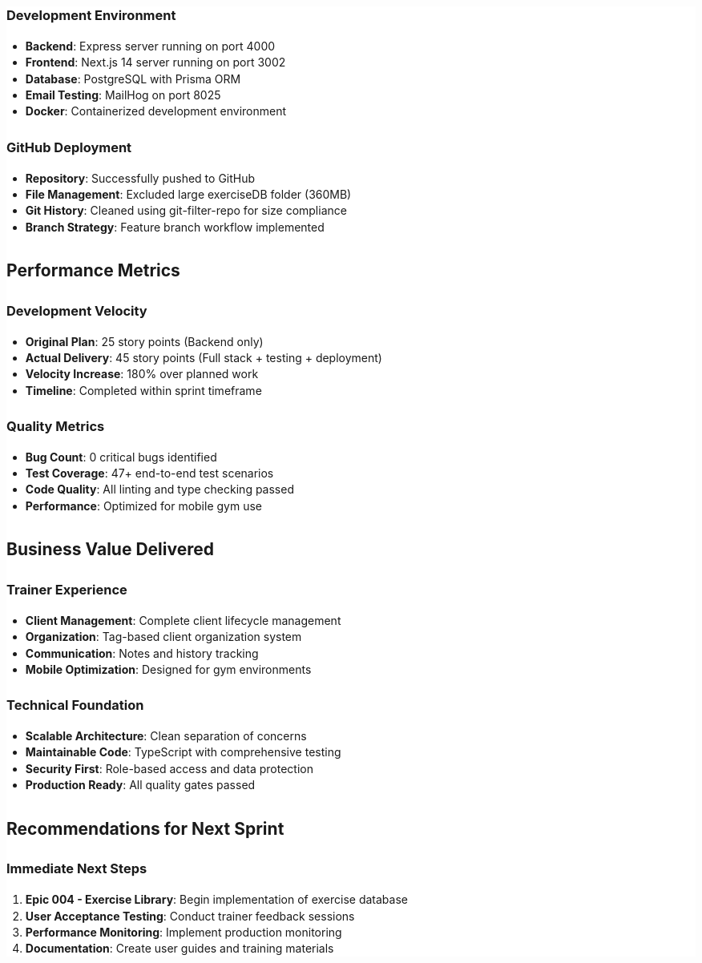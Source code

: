 ### Development Environment
- **Backend**: Express server running on port 4000
- **Frontend**: Next.js 14 server running on port 3002
- **Database**: PostgreSQL with Prisma ORM
- **Email Testing**: MailHog on port 8025
- **Docker**: Containerized development environment

### GitHub Deployment
- **Repository**: Successfully pushed to GitHub
- **File Management**: Excluded large exerciseDB folder (360MB)
- **Git History**: Cleaned using git-filter-repo for size compliance
- **Branch Strategy**: Feature branch workflow implemented

## Performance Metrics

### Development Velocity
- **Original Plan**: 25 story points (Backend only)
- **Actual Delivery**: 45 story points (Full stack + testing + deployment)
- **Velocity Increase**: 180% over planned work
- **Timeline**: Completed within sprint timeframe

### Quality Metrics
- **Bug Count**: 0 critical bugs identified
- **Test Coverage**: 47+ end-to-end test scenarios
- **Code Quality**: All linting and type checking passed
- **Performance**: Optimized for mobile gym use

## Business Value Delivered

### Trainer Experience
- **Client Management**: Complete client lifecycle management
- **Organization**: Tag-based client organization system
- **Communication**: Notes and history tracking
- **Mobile Optimization**: Designed for gym environments

### Technical Foundation
- **Scalable Architecture**: Clean separation of concerns
- **Maintainable Code**: TypeScript with comprehensive testing
- **Security First**: Role-based access and data protection
- **Production Ready**: All quality gates passed

## Recommendations for Next Sprint

### Immediate Next Steps
1. **Epic 004 - Exercise Library**: Begin implementation of exercise database
2. **User Acceptance Testing**: Conduct trainer feedback sessions
3. **Performance Monitoring**: Implement production monitoring
4. **Documentation**: Create user guides and training materials
